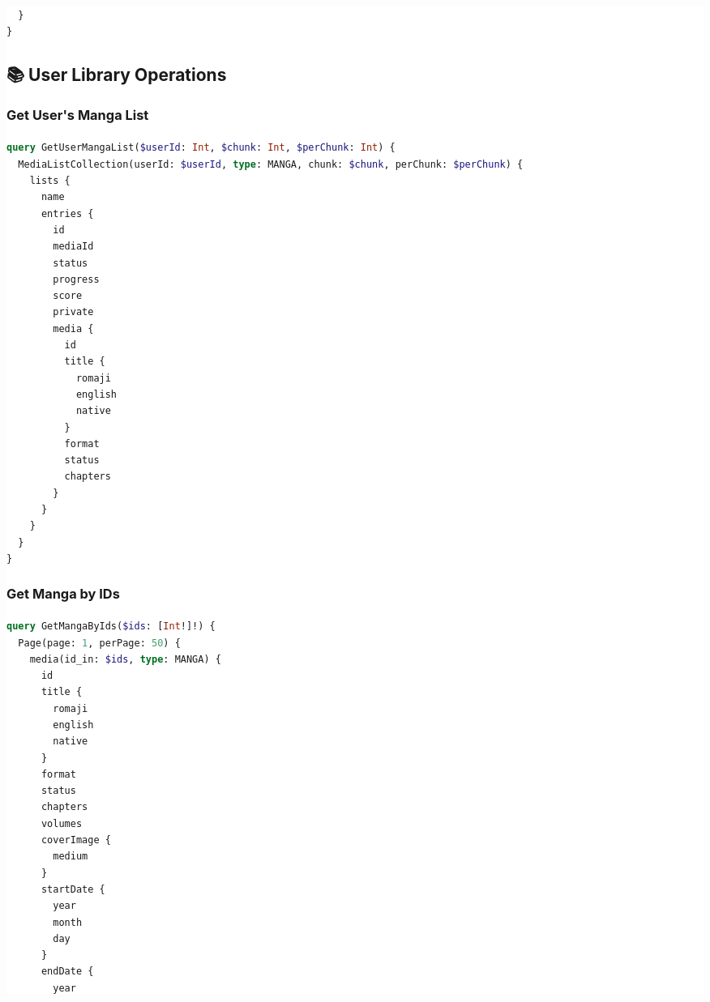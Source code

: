```graphql
  }
}
```

## 📚 User Library Operations

### Get User's Manga List

```graphql
query GetUserMangaList($userId: Int, $chunk: Int, $perChunk: Int) {
  MediaListCollection(userId: $userId, type: MANGA, chunk: $chunk, perChunk: $perChunk) {
    lists {
      name
      entries {
        id
        mediaId
        status
        progress
        score
        private
        media {
          id
          title {
            romaji
            english
            native
          }
          format
          status
          chapters
        }
      }
    }
  }
}
```

### Get Manga by IDs

```graphql
query GetMangaByIds($ids: [Int!]!) {
  Page(page: 1, perPage: 50) {
    media(id_in: $ids, type: MANGA) {
      id
      title {
        romaji
        english
        native
      }
      format
      status
      chapters
      volumes
      coverImage {
        medium
      }
      startDate {
        year
        month
        day
      }
      endDate {
        year
```